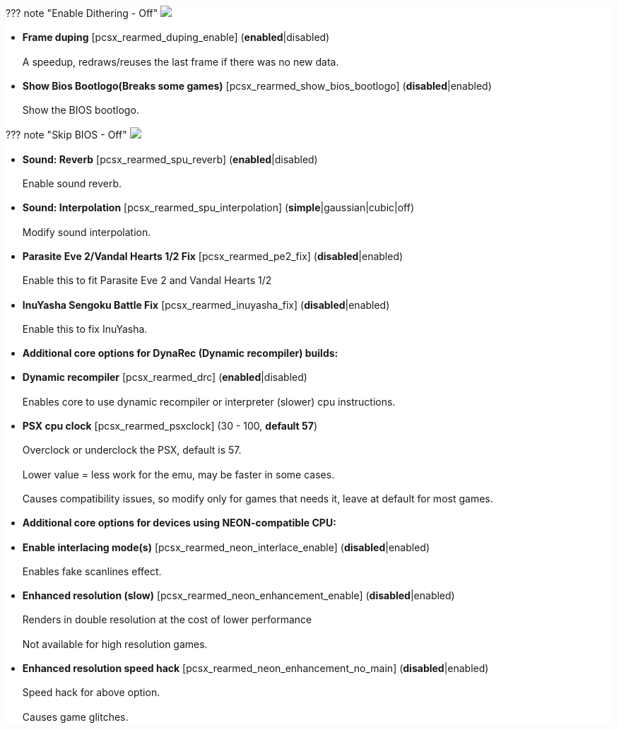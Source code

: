 ??? note "Enable Dithering - Off"
	![](/image/core/pcsx_rearmeddither_off.png)
	
- **Frame duping** [pcsx_rearmed_duping_enable] (**enabled**|disabled)

	A speedup, redraws/reuses the last frame if there was no new data.
	
- **Show Bios Bootlogo(Breaks some games)** [pcsx_rearmed_show_bios_bootlogo] (**disabled**|enabled)

	Show the BIOS bootlogo.
	
??? note "Skip BIOS - Off"
	![](/image/core/beetle_psx_hwbios.png)
	
- **Sound: Reverb** [pcsx_rearmed_spu_reverb] (**enabled**|disabled)

	Enable sound reverb.
	
- **Sound: Interpolation** [pcsx_rearmed_spu_interpolation] (**simple**|gaussian|cubic|off)

	Modify sound interpolation.
	
- **Parasite Eve 2/Vandal Hearts 1/2 Fix** [pcsx_rearmed_pe2_fix] (**disabled**|enabled)

	Enable this to fit Parasite Eve 2 and Vandal Hearts 1/2
	
- **InuYasha Sengoku Battle Fix** [pcsx_rearmed_inuyasha_fix] (**disabled**|enabled)

	Enable this to fix InuYasha.

- **Additional core options for DynaRec (Dynamic recompiler) builds:**

- **Dynamic recompiler** [pcsx_rearmed_drc] (**enabled**|disabled)

	Enables core to use dynamic recompiler or interpreter (slower) cpu instructions.

- **PSX cpu clock** [pcsx_rearmed_psxclock] (30 - 100, **default 57**)

	Overclock or underclock the PSX, default is 57.
	
	Lower value = less work for the emu, may be faster in some cases.
	
	Causes compatibility issues, so modify only for games that needs it, leave at default for most games.

- **Additional core options for devices using NEON-compatible CPU:**

- **Enable interlacing mode(s)** [pcsx_rearmed_neon_interlace_enable] (**disabled**|enabled)

	Enables fake scanlines effect.

- **Enhanced resolution (slow)** [pcsx_rearmed_neon_enhancement_enable] (**disabled**|enabled)

	Renders in double resolution at the cost of lower performance
	
	Not available for high resolution games.

- **Enhanced resolution speed hack** [pcsx_rearmed_neon_enhancement_no_main] (**disabled**|enabled)

	Speed hack for above option.

	Causes game glitches.	
